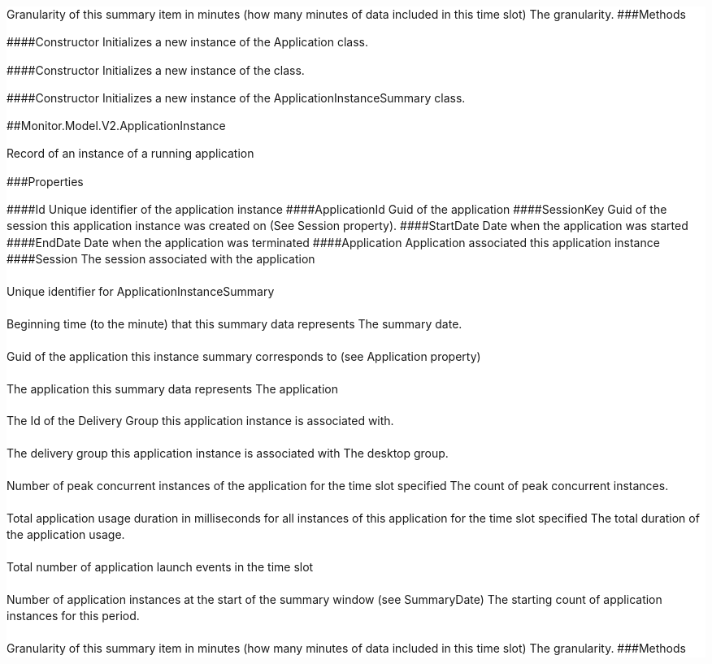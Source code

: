 ####
Granularity of this summary item in minutes (how many minutes of data included in this time slot) The granularity.
###Methods


####Constructor
Initializes a new instance of the Application class.

####Constructor
Initializes a new instance of the class.

####Constructor
Initializes a new instance of the ApplicationInstanceSummary class.

##Monitor.Model.V2.ApplicationInstance
            
Record of an instance of a running application
        
###Properties

####Id
Unique identifier of the application instance
####ApplicationId
Guid of the application
####SessionKey
Guid of the session this application instance was created on (See Session property).
####StartDate
Date when the application was started
####EndDate
Date when the application was terminated
####Application
Application associated this application instance
####Session
The session associated with the application
####
Unique identifier for ApplicationInstanceSummary
####
Beginning time (to the minute) that this summary data represents The summary date.
####
Guid of the application this instance summary corresponds to (see Application property)
####
The application this summary data represents The application
####
The Id of the Delivery Group this application instance is associated with.
####
The delivery group this application instance is associated with The desktop group.
####
Number of peak concurrent instances of the application for the time slot specified The count of peak concurrent instances.
####
Total application usage duration in milliseconds for all instances of this application for the time slot specified The total duration of the application usage.
####
Total number of application launch events in the time slot
####
Number of application instances at the start of the summary window (see SummaryDate) The starting count of application instances for this period.
####
Granularity of this summary item in minutes (how many minutes of data included in this time slot) The granularity.
###Methods
